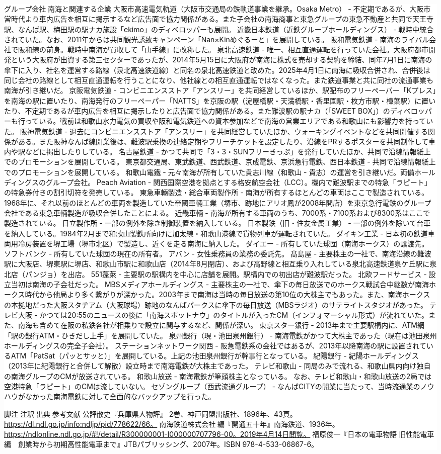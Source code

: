 グループ会社
南海と関連する企業
大阪市高速電気軌道（大阪市交通局の鉄軌道事業を継承。Osaka Metro） - 不定期であるが、大阪市営時代より車内広告を相互に掲示するなど広告面で協力関係がある。また子会社の南海商事と東急グループの東急不動産と共同で天王寺駅、なんば駅、梅田駅の駅ナカ施設「ekimo」のディベロッパーも展開。
近畿日本鉄道（近鉄グループホールディングス） - 戦時中統合されていた。なお、2011年からは共同観光誘致キャンペーン「Nan×Kinめぐるーと」を展開している。
阪和電気鉄道 - 南海のライバル会社で阪和線の前身。戦時中南海が買収して「山手線」に改称した。
泉北高速鉄道 - 唯一、相互直通運転を行っていた会社。大阪府都市開発という大阪府が出資する第三セクターであったが、2014年5月15日に大阪府が南海に株式を売却する契約を締結、同年7月1日に南海の傘下に入り、社名を運営する路線（泉北高速鉄道線）と同名の泉北高速鉄道と改めた。2025年4月1日に南海に吸収合併され、合併後は同じ会社の路線として相互直通運転を行うことになり、他社線との相互直通運転ではなくなった。また鉄道事業と共に同社の流通事業も南海が引き継いだ。
京阪電気鉄道 - コンビニエンスストア「アンスリー」を共同経営しているほか、駅配布のフリーペーパー「Kプレス」を南海の駅に置いたり、南海発行のフリーペーパー「NATTS」を京阪の駅（淀屋橋駅・天満橋駅・香里園駅・枚方市駅・樟葉駅）に置いたり、不定期であるが車内広告を相互に掲示したりと広告面で協力関係がある。また難波駅の駅ナカ（「SWEET BOX」）のディベロッパーも行っている。戦前は和歌山水力電気の買収や阪和電気鉄道への資本参加などで南海の営業エリアである和歌山にも影響力を持っていた。
阪神電気鉄道 - 過去にコンビニエンスストア「アンスリー」を共同経営していたほか、ウォーキングイベントなどを共同開催する関係がある。また阪神なんば線開業後は、難波駅乗換の連絡定期やフリーチケットを設定したり、沿線をPRするポスターを共同制作して車内や駅などに掲出したりしている。
名古屋鉄道 - かつて共同で「3・3・SUNフリーきっぷ」を発行していたほか、共同で沿線情報紙上でのプロモーションを展開している。
東京都交通局、東武鉄道、西武鉄道、京成電鉄、京浜急行電鉄、西日本鉄道 - 共同で沿線情報紙上でのプロモーションを展開している。
和歌山電鐵 - 元々南海が所有していた貴志川線（和歌山 - 貴志）の運営を引き継いだ。両備ホールディングスのグループ会社。
Peach Aviation - 関西国際空港を拠点とする格安航空会社（LCC）。機内で難波駅までの特急「ラピート」の特急券付きの割引切符を発売している。
東急車輛製造・総合車両製作所 - 南海が所有するほとんどの車両はここで製造されている。1968年に、それ以前のほとんどの車両を製造していた帝國車輛工業（堺市、跡地にアリオ鳳が2008年開店）を東京急行電鉄のグループ会社である東急車輛製造が吸収合併したことによる。
近畿車輛 - 南海が所有する車両のうち、7000系・7100系および8300系はここで製造されている。
日立製作所 - 一部の例外を除き制御装置を納入している。
日本製鉄（旧・住友金属工業） - 一部の例外を除いて台車を納入している。1984年2月まで和歌山製鉄所向けに加太線・和歌山港線で貨物列車が運転されていた。
ダイキン工業 - 日本初の鉄道車両用冷房装置を堺工場（堺市北区）で製造し、近くを走る南海に納入した。
ダイエー - 所有していた球団（南海ホークス）の譲渡先。
ソフトバンク - 所有していた球団の現在の所有者。
アバン - 女性乗務員の業務の委託先。
髙島屋 - 主要株主の一社で、南海沿線の難波駅に大阪店、堺東駅に堺店、和歌山市駅に和歌山店（2014年8月閉店）、および高野線と相互乗り入れしている泉北高速鉄道泉ケ丘駅に泉北店（パンジョ）を出店。
551蓬萊 - 主要駅の駅構内を中心に店舗を展開。駅構内での初出店が難波駅だった。
北欧フードサービス - 設立当初は南海の子会社だった。
MBSメディアホールディングス - 主要株主の一社で、傘下の毎日放送でのホークス戦試合中継数が南海ホークス時代から他局より多く繋がりが深かった。2003年まで南海は当時の毎日放送の第10位の大株主でもあった。また、南海ホークスの本拠地だった大阪スタヂアム（大阪球場）跡地のなんばパークスに傘下の毎日放送（MBSラジオ）のサテライトスタジオがあった。
テレビ大阪 - かつては20:55のニュースの後に「南海スポットナウ」のタイトルが入ったCM（インフォマーシャル形式）が流れていた。また、南海も含めて在阪の私鉄各社が相乗りで設立に関与するなど、関係が深い。
東京スター銀行 - 2013年まで主要駅構内に、ATM網「駅の銀行ATM・ひきだし上手」を展開していた。
泉州銀行（現・池田泉州銀行） - 南海電鉄がかつて大株主であった（現在は池田泉州ホールディングスの完全子会社）。
ステーションネットワーク関西 - 阪急電鉄系の会社ではあるが、2013年以降南海の駅に設置されているATM「PatSat（パッとサッと）」を展開している。上記の池田泉州銀行が幹事行となっている。
紀陽銀行 - 紀陽ホールディングス（2013年に紀陽銀行と合併して解散）設立時まで南海電鉄が大株主であった。
テレビ和歌山 - 同局のみで流れる、和歌山県内向け独自の南海グループのCMが放送されている。
和歌山放送 - 南海電鉄が筆頭株主となっている。
なお、テレビ和歌山・和歌山放送の2局では空港特急「ラピート」のCMは流していない。
セゾングループ（西武流通グループ） - なんばCITYの開業に当たって、当時流通業のノウハウがなかった南海電鉄に対して全面的なバックアップを行った。

脚注
注釈
出典
参考文献
公評散史『兵庫県人物評』 2巻、神戸同盟出版社、1896年、43頁。https://dl.ndl.go.jp/info:ndljp/pid/778622/66。 
南海鉄道株式会社 編『開通五十年』南海鉄道、1936年。https://ndlonline.ndl.go.jp/#!/detail/R300000001-I000000707796-00。2019年4月14日閲覧。 
福原俊一『日本の電車物語 旧性能電車編　創業時から初期高性能電車まで』JTBパブリッシング、2007年。ISBN 978-4-533-06867-6。

